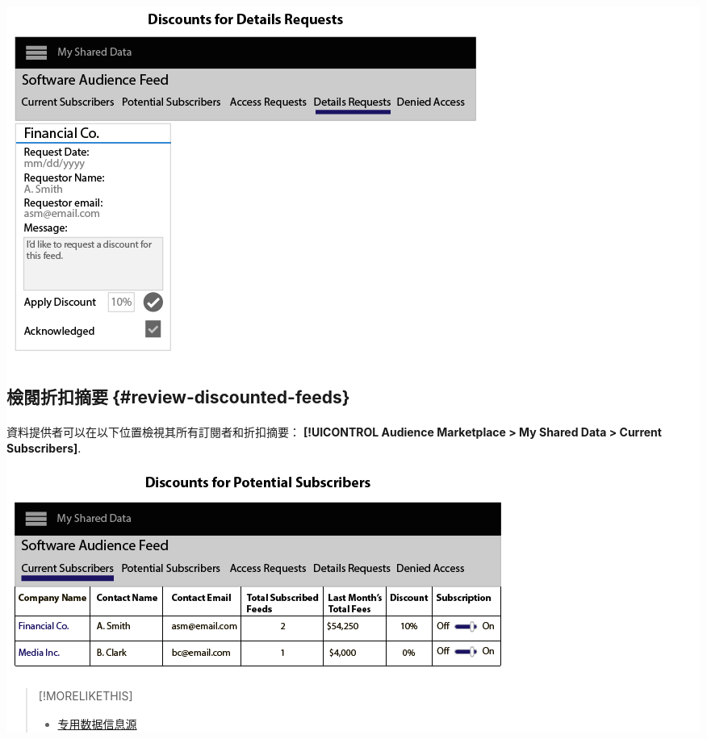 ![](assets/detail_requests.png)

## 檢閱折扣摘要 {#review-discounted-feeds}

資料提供者可以在以下位置檢視其所有訂閱者和折扣摘要： **[!UICONTROL Audience Marketplace > My Shared Data > Current Subscribers]**.

![](assets/subscribers.png)

>[!MORELIKETHIS]
>
>* [专用数据信息源](../../../features/audience-marketplace/marketplace-private-feeds.md)

